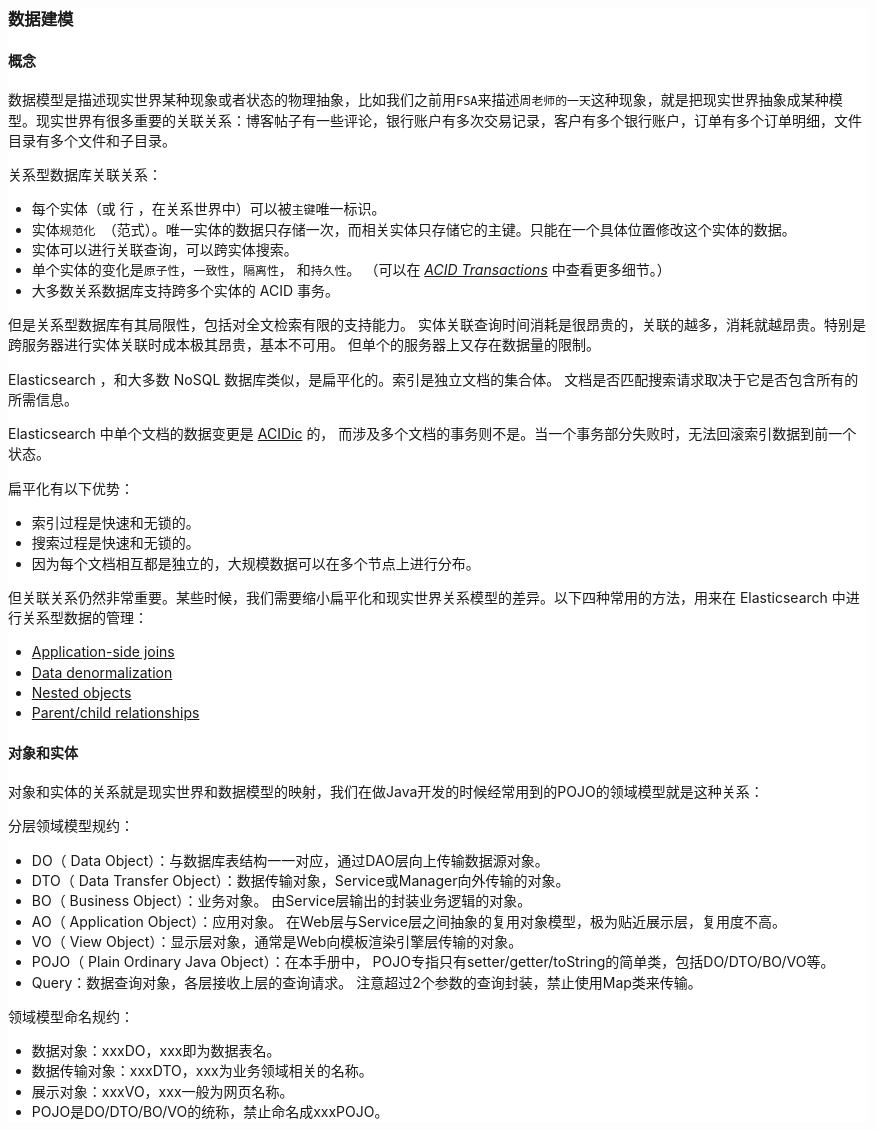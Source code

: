 ### 数据建模

#### 概念

数据模型是描述现实世界某种现象或者状态的物理抽象，比如我们之前用`FSA`来描述`周老师的一天`这种现象，就是把现实世界抽象成某种模型。现实世界有很多重要的关联关系：博客帖子有一些评论，银行账户有多次交易记录，客户有多个银行账户，订单有多个订单明细，文件目录有多个文件和子目录。

关系型数据库关联关系：

- 每个实体（或 行 ，在关系世界中）可以被`主键`唯一标识。
- 实体`规范化 `（范式）。唯一实体的数据只存储一次，而相关实体只存储它的主键。只能在一个具体位置修改这个实体的数据。
- 实体可以进行关联查询，可以跨实体搜索。
- 单个实体的变化是`原子性`，`一致性`，`隔离性`， 和`持久性`。 （可以在 [*ACID Transactions*](http://en.wikipedia.org/wiki/ACID_transactions) 中查看更多细节。）
- 大多数关系数据库支持跨多个实体的 ACID 事务。

但是关系型数据库有其局限性，包括对全文检索有限的支持能力。 实体关联查询时间消耗是很昂贵的，关联的越多，消耗就越昂贵。特别是跨服务器进行实体关联时成本极其昂贵，基本不可用。 但单个的服务器上又存在数据量的限制。

Elasticsearch ，和大多数 NoSQL 数据库类似，是扁平化的。索引是独立文档的集合体。 文档是否匹配搜索请求取决于它是否包含所有的所需信息。

Elasticsearch 中单个文档的数据变更是 [ACIDic](http://en.wikipedia.org/wiki/ACID_transactions) 的， 而涉及多个文档的事务则不是。当一个事务部分失败时，无法回滚索引数据到前一个状态。

扁平化有以下优势：

- 索引过程是快速和无锁的。
- 搜索过程是快速和无锁的。
- 因为每个文档相互都是独立的，大规模数据可以在多个节点上进行分布。

但关联关系仍然非常重要。某些时候，我们需要缩小扁平化和现实世界关系模型的差异。以下四种常用的方法，用来在 Elasticsearch 中进行关系型数据的管理：

- [Application-side joins](https://www.elastic.co/guide/cn/elasticsearch/guide/current/application-joins.html)
- [Data denormalization](https://www.elastic.co/guide/cn/elasticsearch/guide/current/denormalization.html)
- [Nested objects](https://www.elastic.co/guide/cn/elasticsearch/guide/current/nested-objects.html)
- [Parent/child relationships](https://www.elastic.co/guide/cn/elasticsearch/guide/current/parent-child.html)

#### 对象和实体

对象和实体的关系就是现实世界和数据模型的映射，我们在做Java开发的时候经常用到的POJO的领域模型就是这种关系：

分层领域模型规约：

- DO（ Data Object）：与数据库表结构一一对应，通过DAO层向上传输数据源对象。
- DTO（ Data Transfer Object）：数据传输对象，Service或Manager向外传输的对象。
- BO（ Business Object）：业务对象。 由Service层输出的封装业务逻辑的对象。
- AO（ Application Object）：应用对象。 在Web层与Service层之间抽象的复用对象模型，极为贴近展示层，复用度不高。
- VO（ View Object）：显示层对象，通常是Web向模板渲染引擎层传输的对象。
- POJO（ Plain Ordinary Java Object）：在本手册中， POJO专指只有setter/getter/toString的简单类，包括DO/DTO/BO/VO等。
- Query：数据查询对象，各层接收上层的查询请求。 注意超过2个参数的查询封装，禁止使用Map类来传输。

领域模型命名规约：

- 数据对象：xxxDO，xxx即为数据表名。
- 数据传输对象：xxxDTO，xxx为业务领域相关的名称。
- 展示对象：xxxVO，xxx一般为网页名称。
- POJO是DO/DTO/BO/VO的统称，禁止命名成xxxPOJO。
